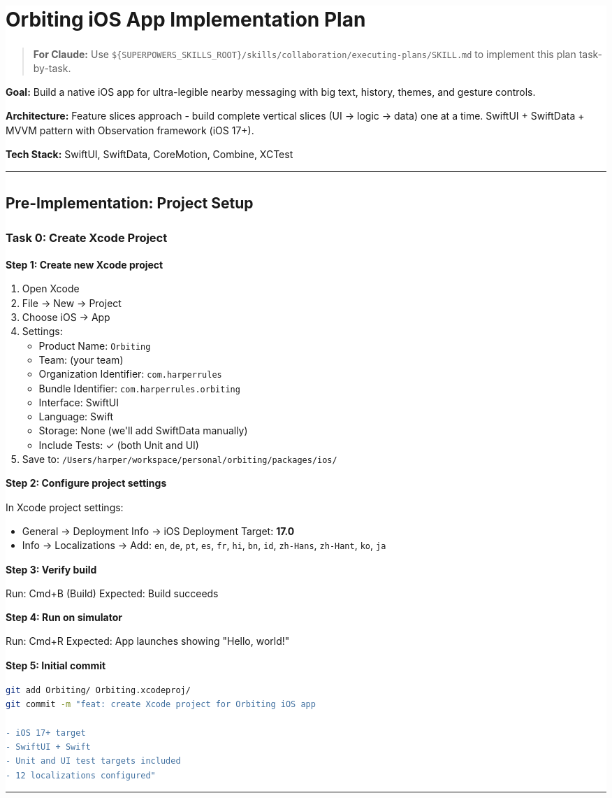 # Orbiting iOS App Implementation Plan

> **For Claude:** Use `${SUPERPOWERS_SKILLS_ROOT}/skills/collaboration/executing-plans/SKILL.md` to implement this plan task-by-task.

**Goal:** Build a native iOS app for ultra-legible nearby messaging with big text, history, themes, and gesture controls.

**Architecture:** Feature slices approach - build complete vertical slices (UI → logic → data) one at a time. SwiftUI + SwiftData + MVVM pattern with Observation framework (iOS 17+).

**Tech Stack:** SwiftUI, SwiftData, CoreMotion, Combine, XCTest

---

## Pre-Implementation: Project Setup

### Task 0: Create Xcode Project

**Step 1: Create new Xcode project**

1. Open Xcode
2. File → New → Project
3. Choose iOS → App
4. Settings:
   - Product Name: `Orbiting`
   - Team: (your team)
   - Organization Identifier: `com.harperrules`
   - Bundle Identifier: `com.harperrules.orbiting`
   - Interface: SwiftUI
   - Language: Swift
   - Storage: None (we'll add SwiftData manually)
   - Include Tests: ✓ (both Unit and UI)
5. Save to: `/Users/harper/workspace/personal/orbiting/packages/ios/`

**Step 2: Configure project settings**

In Xcode project settings:
- General → Deployment Info → iOS Deployment Target: **17.0**
- Info → Localizations → Add: `en`, `de`, `pt`, `es`, `fr`, `hi`, `bn`, `id`, `zh-Hans`, `zh-Hant`, `ko`, `ja`

**Step 3: Verify build**

Run: Cmd+B (Build)
Expected: Build succeeds

**Step 4: Run on simulator**

Run: Cmd+R
Expected: App launches showing "Hello, world!"

**Step 5: Initial commit**

```bash
git add Orbiting/ Orbiting.xcodeproj/
git commit -m "feat: create Xcode project for Orbiting iOS app

- iOS 17+ target
- SwiftUI + Swift
- Unit and UI test targets included
- 12 localizations configured"
```

---